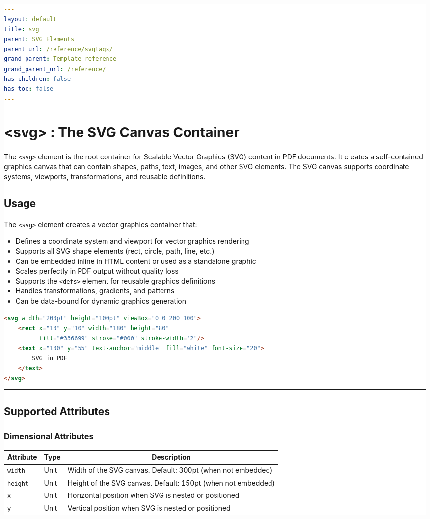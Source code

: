 ```yaml
---
layout: default
title: svg
parent: SVG Elements
parent_url: /reference/svgtags/
grand_parent: Template reference
grand_parent_url: /reference/
has_children: false
has_toc: false
---
```


# &lt;svg&gt; : The SVG Canvas Container

The `<svg>` element is the root container for Scalable Vector Graphics (SVG) content in PDF documents. It creates a self-contained graphics canvas that can contain shapes, paths, text, images, and other SVG elements. The SVG canvas supports coordinate systems, viewports, transformations, and reusable definitions.

## Usage

The `<svg>` element creates a vector graphics container that:
- Defines a coordinate system and viewport for vector graphics rendering
- Supports all SVG shape elements (rect, circle, path, line, etc.)
- Can be embedded inline in HTML content or used as a standalone graphic
- Scales perfectly in PDF output without quality loss
- Supports the `<defs>` element for reusable graphics definitions
- Handles transformations, gradients, and patterns
- Can be data-bound for dynamic graphics generation

```html
<svg width="200pt" height="100pt" viewBox="0 0 200 100">
    <rect x="10" y="10" width="180" height="80"
          fill="#336699" stroke="#000" stroke-width="2"/>
    <text x="100" y="55" text-anchor="middle" fill="white" font-size="20">
        SVG in PDF
    </text>
</svg>
```

---

## Supported Attributes

### Dimensional Attributes

| Attribute | Type | Description |
|-----------|------|-------------|
| `width` | Unit | Width of the SVG canvas. Default: 300pt (when not embedded) |
| `height` | Unit | Height of the SVG canvas. Default: 150pt (when not embedded) |
| `x` | Unit | Horizontal position when SVG is nested or positioned |
| `y` | Unit | Vertical position when SVG is nested or positioned |
